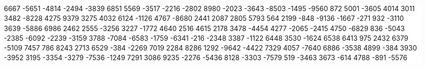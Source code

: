 6667 -5651
-4814 -2494
-3839 6851
5569 -3517
-2216 -2802
8980 -2023
-3643 -8503
-1495 -9560
872 5001
-3605 4014
3011 3482
-8228 4275
9379 3275
4032 6124
-1126 4767
-8680 2441
2087 2805
5793 564
2199 -848
-9136 -1667
-271 932
-3110 3639
-5886 6986
2462 2555
-3256 3227
-1772 4640
2516 4615
2178 3478
-4454 4277
-2065 -2415
4750 -6829
836 -5043
-2385 -6092
-2239 -3159
3788 -7084
-6583 -1759
-6341 -216
-2348 3387
-1122 6448
3530 -1624
6538 6413
975 2432
6379 -5109
7457 786
8243 2713
6529 -384
-2269 7019
2284 8286
1292 -9642
-4422 7329
4057 -7640
6886 -3538
4899 -384
3930 -3952
3195 -3354
-3279 -7536
-1249 7291
3086 9235
-2276 -5436
8128 -3303
-7579 519
-3463 3673
-614 4788
-891 -5576